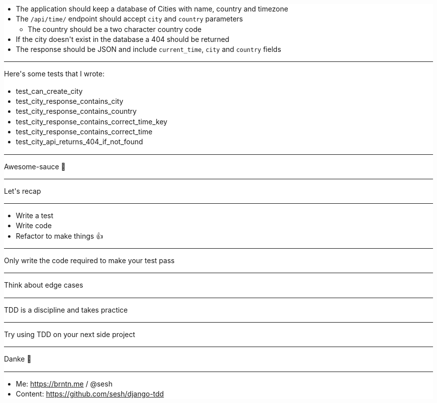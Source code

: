 
- The application should keep a database of Cities with name, country and timezone
- The `/api/time/` endpoint should accept `city` and `country` parameters
  - The country should be a two character country code
- If the city doesn't exist in the database a 404 should be returned
- The response should be JSON and include `current_time`, `city` and `country` fields

---

Here's some tests that I wrote:

- test_can_create_city
- test_city_response_contains_city
- test_city_response_contains_country
- test_city_response_contains_correct_time_key
- test_city_response_contains_correct_time
- test_city_api_returns_404_if_not_found

---

Awesome-sauce 🍅

---

Let's recap

---

- Write a test
- Write code
- Refactor to make things 👍

---

Only write the code required to make your test pass

---

Think about edge cases

---

TDD is a discipline and takes practice

---

Try using TDD on your next side project

---

Danke 🙏

---

- Me: https://brntn.me / @sesh
- Content: https://github.com/sesh/django-tdd
